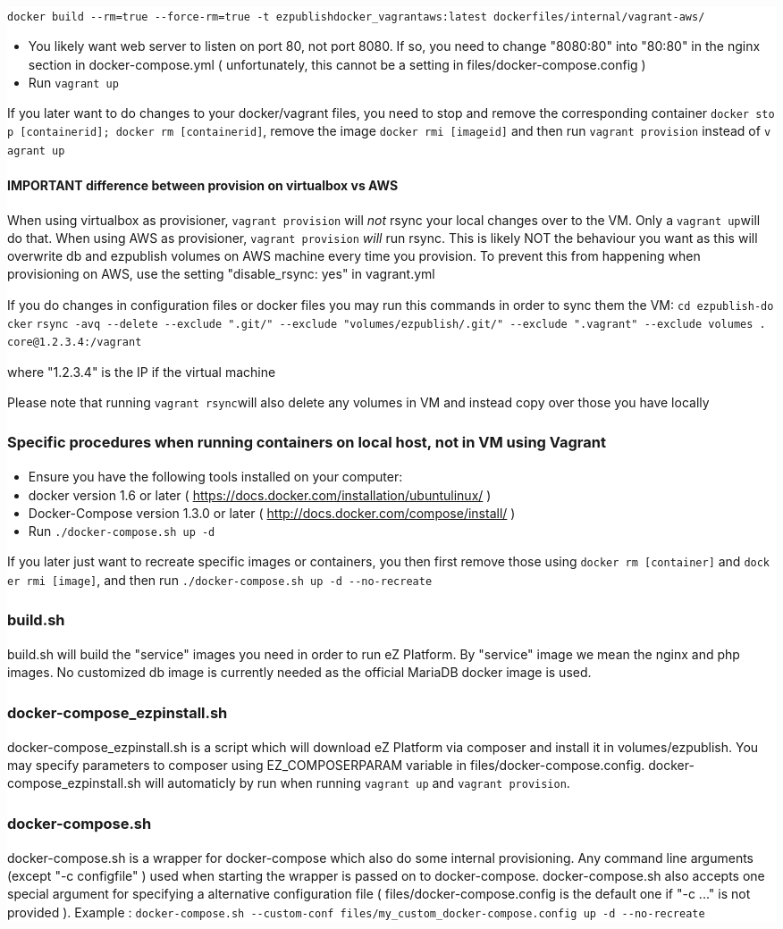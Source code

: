 ```docker build --rm=true --force-rm=true -t ezpublishdocker_vagrantaws:latest dockerfiles/internal/vagrant-aws/```
 - You likely want web server to listen on port 80, not port 8080. If so, you need to change "8080:80" into "80:80" in the nginx section in docker-compose.yml ( unfortunately, this cannot be a setting in files/docker-compose.config )
- Run `vagrant up`

If you later want to do changes to your docker/vagrant files, you need to stop and remove the corresponding container ```docker stop [containerid]; docker rm [containerid]```, remove the image ```docker rmi [imageid]``` and then run ```vagrant provision``` instead of ```vagrant up```

#### IMPORTANT difference between provision on virtualbox vs AWS
When using virtualbox as provisioner, ```vagrant provision``` will *not* rsync your local changes over to the VM. Only a ```vagrant up```will do that.
When using AWS as provisioner, ```vagrant provision``` *will* run rsync. This is likely NOT the behaviour you want as this will overwrite db and ezpublish volumes on AWS machine every time you provision.
To prevent this from happening when provisioning on AWS, use the setting "disable_rsync: yes" in vagrant.yml

If you do changes in configuration files or docker files you may run this commands in order to sync them the VM:
```cd ezpublish-docker```
```rsync -avq --delete --exclude ".git/" --exclude "volumes/ezpublish/.git/" --exclude ".vagrant" --exclude volumes . core@1.2.3.4:/vagrant```

where "1.2.3.4" is the IP if the virtual machine

Please note that running ```vagrant rsync```will also delete any volumes in VM and instead copy over those you have locally

### Specific procedures when running containers on local host, not in VM using Vagrant
- Ensure you have the following tools installed on your computer:
 - docker version 1.6 or later ( https://docs.docker.com/installation/ubuntulinux/ )
 - Docker-Compose version 1.3.0 or later ( http://docs.docker.com/compose/install/ )
- Run `./docker-compose.sh up -d`

If you later just want to recreate specific images or containers, you then first remove those using `docker rm [container]` and `docker rmi [image]`, and then run
`./docker-compose.sh up -d --no-recreate`


### build.sh

build.sh will build the "service" images you need in order to run eZ Platform. By "service" image we mean the nginx and php images. No customized db image is currently needed as the official MariaDB docker image is used. 

### docker-compose_ezpinstall.sh

docker-compose_ezpinstall.sh is a script which will download eZ Platform via composer and install it in volumes/ezpublish. You may specify parameters to composer using EZ_COMPOSERPARAM variable in files/docker-compose.config.
docker-compose_ezpinstall.sh will automaticly by run when running ```vagrant up``` and ```vagrant provision```.

### docker-compose.sh

docker-compose.sh is a wrapper for docker-compose which also do some internal provisioning. Any command line arguments (except "-c configfile" ) used when starting the wrapper is passed on to docker-compose.
docker-compose.sh also accepts one special argument for specifying a alternative configuration file ( files/docker-compose.config is the default one if "-c ..." is not provided ).
Example : 
```docker-compose.sh --custom-conf files/my_custom_docker-compose.config up -d --no-recreate```

```